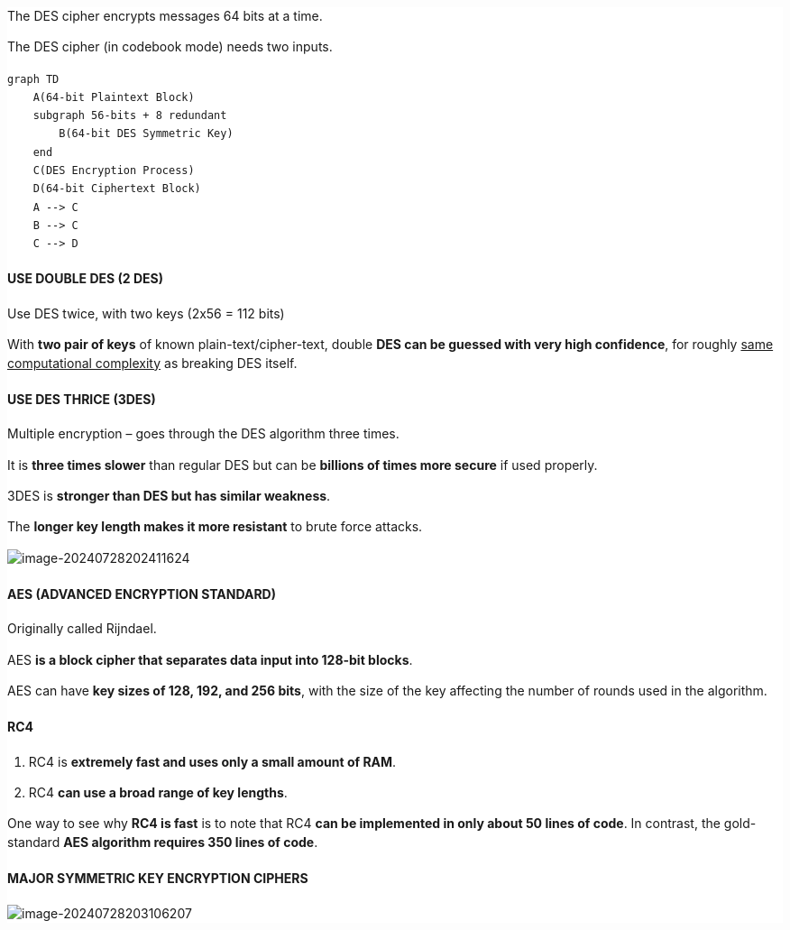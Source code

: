The DES cipher encrypts messages 64 bits at a time.

The DES cipher (in codebook mode) needs two inputs.

```mermaid
graph TD
	A(64-bit Plaintext Block)
	subgraph 56-bits + 8 redundant
        B(64-bit DES Symmetric Key)
    end
    C(DES Encryption Process)
    D(64-bit Ciphertext Block)
    A --> C
    B --> C
    C --> D
```

#### USE DOUBLE DES (2 DES)

Use DES twice, with two keys (2x56 = 112 bits)

With **two pair of keys** of known plain-text/cipher-text, double **DES can be guessed with very high confidence**, for roughly <u>same computational complexity</u> as breaking DES itself.

#### USE DES THRICE (3DES)

Multiple encryption – goes through the DES algorithm three times.

It is **three times slower** than regular DES but can be **billions of times more secure** if used properly.

3DES is **stronger than DES but has similar weakness**.

The **longer key length makes it more resistant** to brute force attacks.

![image-20240728202411624](C:\Users\zheye\AppData\Roaming\Typora\typora-user-images\image-20240728202411624.png)

#### AES (ADVANCED ENCRYPTION STANDARD)

Originally called Rijndael.

AES **is a block cipher that separates data input into 128-bit blocks**.

AES can have **key sizes of 128, 192, and 256 bits**, with the size of the key affecting the number of rounds used in the algorithm.

#### RC4

1. RC4 is **extremely fast and uses only a small amount of RAM**.

2. RC4 **can use a broad range of key lengths**.

One way to see why **RC4 is fast** is to note that RC4 **can be implemented in only about 50 lines of code**. In contrast, the gold-standard **AES algorithm requires 350 lines of code**.

#### MAJOR SYMMETRIC KEY ENCRYPTION CIPHERS

![image-20240728203106207](C:\Users\zheye\AppData\Roaming\Typora\typora-user-images\image-20240728203106207.png)
